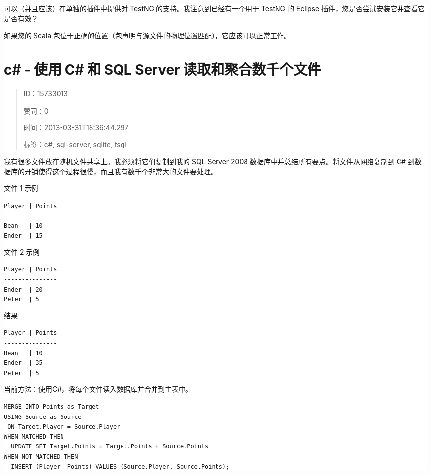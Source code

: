 可以（并且应该）在单独的插件中提供对 TestNG 的支持。我注意到已经有一个[用于 TestNG 的 Eclipse 插件](https://github.com/cbeust/testng-eclipse/)，您是否尝试安装它并查看它是否有效？

如果您的 Scala 包位于正确的位置（包声明与源文件的物理位置匹配），它应该可以正常工作。

# c# - 使用 C# 和 SQL Server 读取和聚合数千个文件

> ID：15733013
> 
> 赞同：0
> 
> 时间：2013-03-31T18:36:44.297
> 
> 标签：c#, sql-server, sqlite, tsql

我有很多文件放在随机文件共享上。我必须将它们复制到我的 SQL Server 2008 数据库中并总结所有要点。将文件从网络复制到 C# 到数据库的开销使得这个过程很慢，而且我有数千个非常大的文件要处理。

文件 1 示例

```
Player | Points
---------------
Bean   | 10
Ender  | 15 
```

文件 2 示例

```
Player | Points
---------------
Ender  | 20
Peter  | 5 
```

结果

```
Player | Points
---------------
Bean   | 10
Ender  | 35
Peter  | 5 
```

当前方法：使用C#，将每个文件读入数据库并合并到主表中。

```
MERGE INTO Points as Target
USING Source as Source
 ON Target.Player = Source.Player
WHEN MATCHED THEN
  UPDATE SET Target.Points = Target.Points + Source.Points
WHEN NOT MATCHED THEN 
  INSERT (Player, Points) VALUES (Source.Player, Source.Points); 
```
